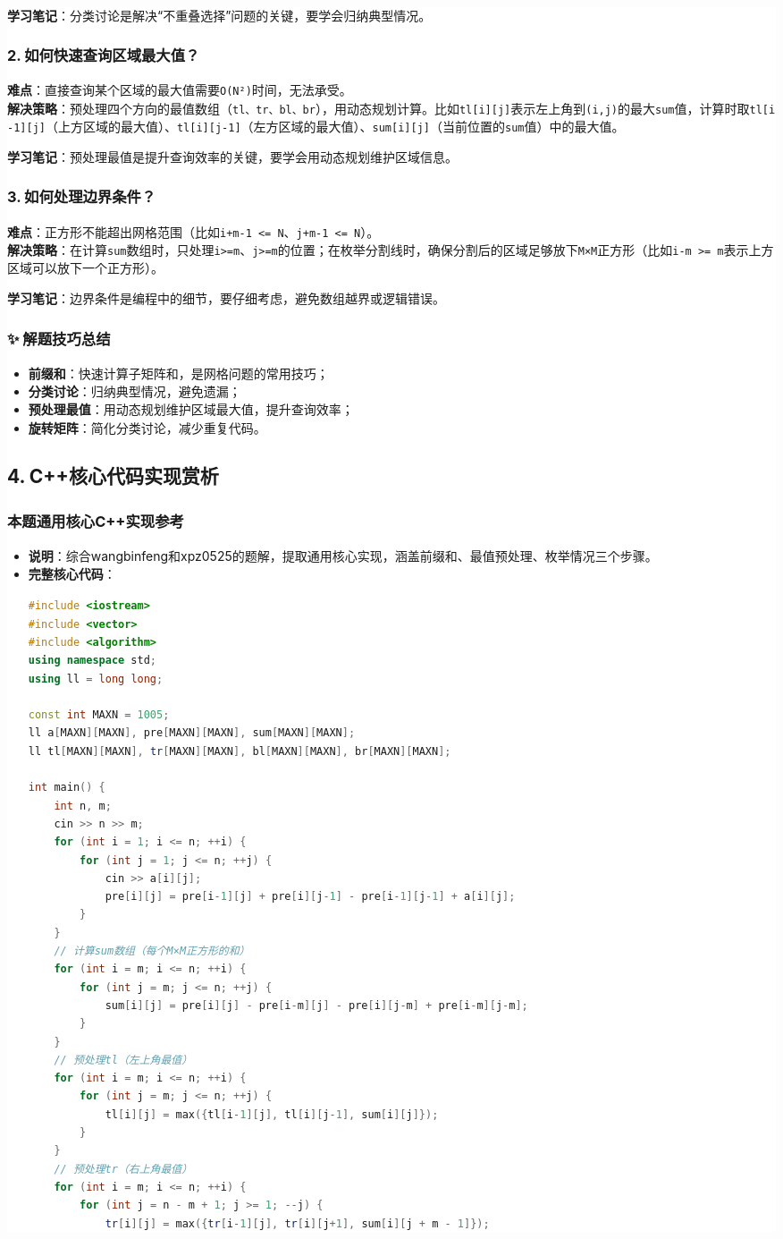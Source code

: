 **学习笔记**：分类讨论是解决“不重叠选择”问题的关键，要学会归纳典型情况。  

### 2. 如何快速查询区域最大值？  
**难点**：直接查询某个区域的最大值需要`O(N²)`时间，无法承受。  
**解决策略**：预处理四个方向的最值数组（`tl、tr、bl、br`），用动态规划计算。比如`tl[i][j]`表示左上角到`(i,j)`的最大`sum`值，计算时取`tl[i-1][j]`（上方区域的最大值）、`tl[i][j-1]`（左方区域的最大值）、`sum[i][j]`（当前位置的`sum`值）中的最大值。  

**学习笔记**：预处理最值是提升查询效率的关键，要学会用动态规划维护区域信息。  

### 3. 如何处理边界条件？  
**难点**：正方形不能超出网格范围（比如`i+m-1 <= N`、`j+m-1 <= N`）。  
**解决策略**：在计算`sum`数组时，只处理`i>=m`、`j>=m`的位置；在枚举分割线时，确保分割后的区域足够放下`M×M`正方形（比如`i-m >= m`表示上方区域可以放下一个正方形）。  

**学习笔记**：边界条件是编程中的细节，要仔细考虑，避免数组越界或逻辑错误。  

### ✨ 解题技巧总结  
- **前缀和**：快速计算子矩阵和，是网格问题的常用技巧；  
- **分类讨论**：归纳典型情况，避免遗漏；  
- **预处理最值**：用动态规划维护区域最大值，提升查询效率；  
- **旋转矩阵**：简化分类讨论，减少重复代码。  


## 4. C++核心代码实现赏析

### 本题通用核心C++实现参考  
* **说明**：综合wangbinfeng和xpz0525的题解，提取通用核心实现，涵盖前缀和、最值预处理、枚举情况三个步骤。  
* **完整核心代码**：  
  ```cpp
  #include <iostream>
  #include <vector>
  #include <algorithm>
  using namespace std;
  using ll = long long;

  const int MAXN = 1005;
  ll a[MAXN][MAXN], pre[MAXN][MAXN], sum[MAXN][MAXN];
  ll tl[MAXN][MAXN], tr[MAXN][MAXN], bl[MAXN][MAXN], br[MAXN][MAXN];

  int main() {
      int n, m;
      cin >> n >> m;
      for (int i = 1; i <= n; ++i) {
          for (int j = 1; j <= n; ++j) {
              cin >> a[i][j];
              pre[i][j] = pre[i-1][j] + pre[i][j-1] - pre[i-1][j-1] + a[i][j];
          }
      }
      // 计算sum数组（每个M×M正方形的和）
      for (int i = m; i <= n; ++i) {
          for (int j = m; j <= n; ++j) {
              sum[i][j] = pre[i][j] - pre[i-m][j] - pre[i][j-m] + pre[i-m][j-m];
          }
      }
      // 预处理tl（左上角最值）
      for (int i = m; i <= n; ++i) {
          for (int j = m; j <= n; ++j) {
              tl[i][j] = max({tl[i-1][j], tl[i][j-1], sum[i][j]});
          }
      }
      // 预处理tr（右上角最值）
      for (int i = m; i <= n; ++i) {
          for (int j = n - m + 1; j >= 1; --j) {
              tr[i][j] = max({tr[i-1][j], tr[i][j+1], sum[i][j + m - 1]});
  ```

[problemUrl]: https://atcoder.jp/contests/abc347/tasks/abc347_f